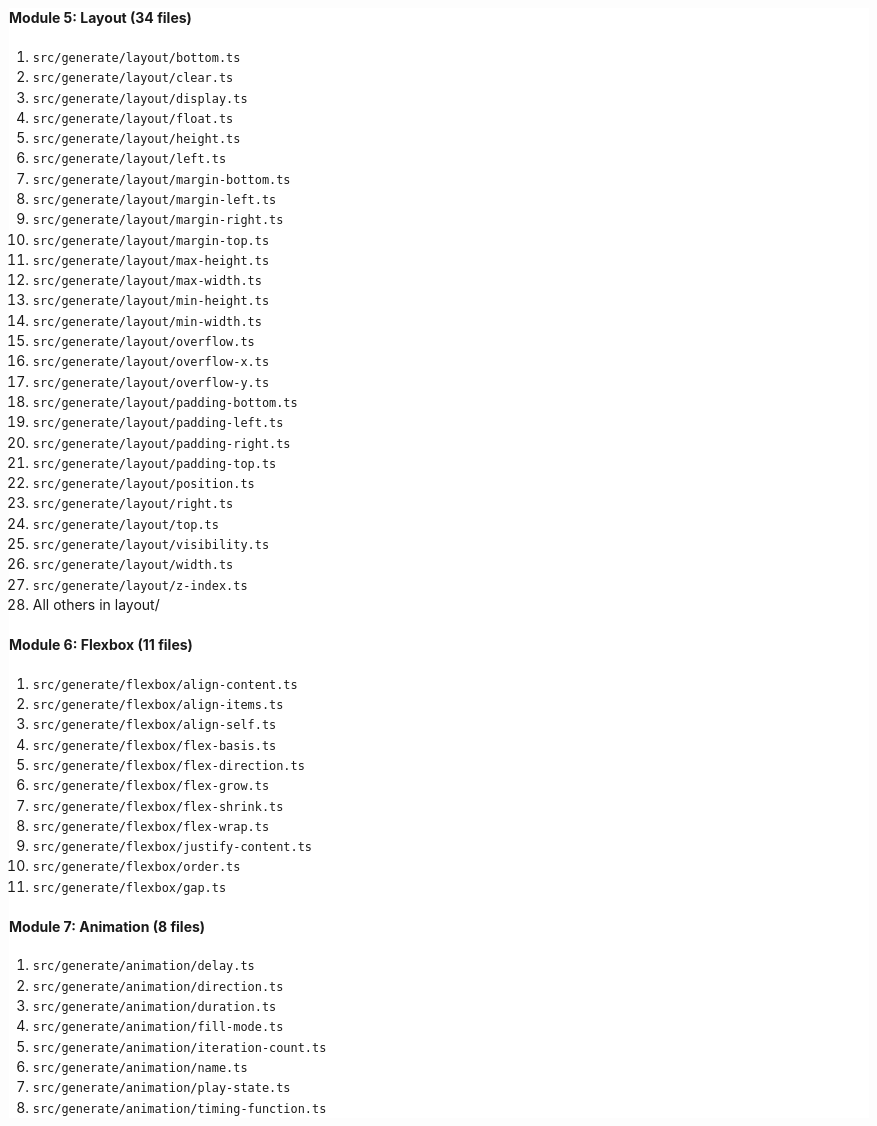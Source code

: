 #### Module 5: Layout (34 files)
1. `src/generate/layout/bottom.ts`
2. `src/generate/layout/clear.ts`
3. `src/generate/layout/display.ts`
4. `src/generate/layout/float.ts`
5. `src/generate/layout/height.ts`
6. `src/generate/layout/left.ts`
7. `src/generate/layout/margin-bottom.ts`
8. `src/generate/layout/margin-left.ts`
9. `src/generate/layout/margin-right.ts`
10. `src/generate/layout/margin-top.ts`
11. `src/generate/layout/max-height.ts`
12. `src/generate/layout/max-width.ts`
13. `src/generate/layout/min-height.ts`
14. `src/generate/layout/min-width.ts`
15. `src/generate/layout/overflow.ts`
16. `src/generate/layout/overflow-x.ts`
17. `src/generate/layout/overflow-y.ts`
18. `src/generate/layout/padding-bottom.ts`
19. `src/generate/layout/padding-left.ts`
20. `src/generate/layout/padding-right.ts`
21. `src/generate/layout/padding-top.ts`
22. `src/generate/layout/position.ts`
23. `src/generate/layout/right.ts`
24. `src/generate/layout/top.ts`
25. `src/generate/layout/visibility.ts`
26. `src/generate/layout/width.ts`
27. `src/generate/layout/z-index.ts`
28. All others in layout/

#### Module 6: Flexbox (11 files)
1. `src/generate/flexbox/align-content.ts`
2. `src/generate/flexbox/align-items.ts`
3. `src/generate/flexbox/align-self.ts`
4. `src/generate/flexbox/flex-basis.ts`
5. `src/generate/flexbox/flex-direction.ts`
6. `src/generate/flexbox/flex-grow.ts`
7. `src/generate/flexbox/flex-shrink.ts`
8. `src/generate/flexbox/flex-wrap.ts`
9. `src/generate/flexbox/justify-content.ts`
10. `src/generate/flexbox/order.ts`
11. `src/generate/flexbox/gap.ts`

#### Module 7: Animation (8 files)
1. `src/generate/animation/delay.ts`
2. `src/generate/animation/direction.ts`
3. `src/generate/animation/duration.ts`
4. `src/generate/animation/fill-mode.ts`
5. `src/generate/animation/iteration-count.ts`
6. `src/generate/animation/name.ts`
7. `src/generate/animation/play-state.ts`
8. `src/generate/animation/timing-function.ts`
